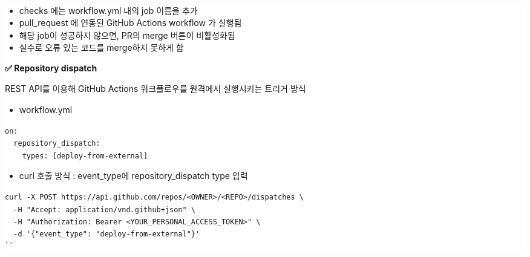 - checks 에는 workflow.yml 내의 job 이름을 추가
- pull_request 에 연동된 GitHub Actions workflow 가 실행됨 
- 해당 job이 성공하지 않으면, PR의 merge 버튼이 비활성화됨 
- 실수로 오류 있는 코드를 merge하지 못하게 함

**✅ Repository dispatch**

REST API를 이용해 GitHub Actions 워크플로우를 원격에서 실행시키는 트리거 방식

- workflow.yml
```
on:
  repository_dispatch:
    types: [deploy-from-external]
```
- curl 호출 방식 : event_type에 repository_dispatch type 입력
```
curl -X POST https://api.github.com/repos/<OWNER>/<REPO>/dispatches \
  -H "Accept: application/vnd.github+json" \
  -H "Authorization: Bearer <YOUR_PERSONAL_ACCESS_TOKEN>" \
  -d '{"event_type": "deploy-from-external"}'
``
